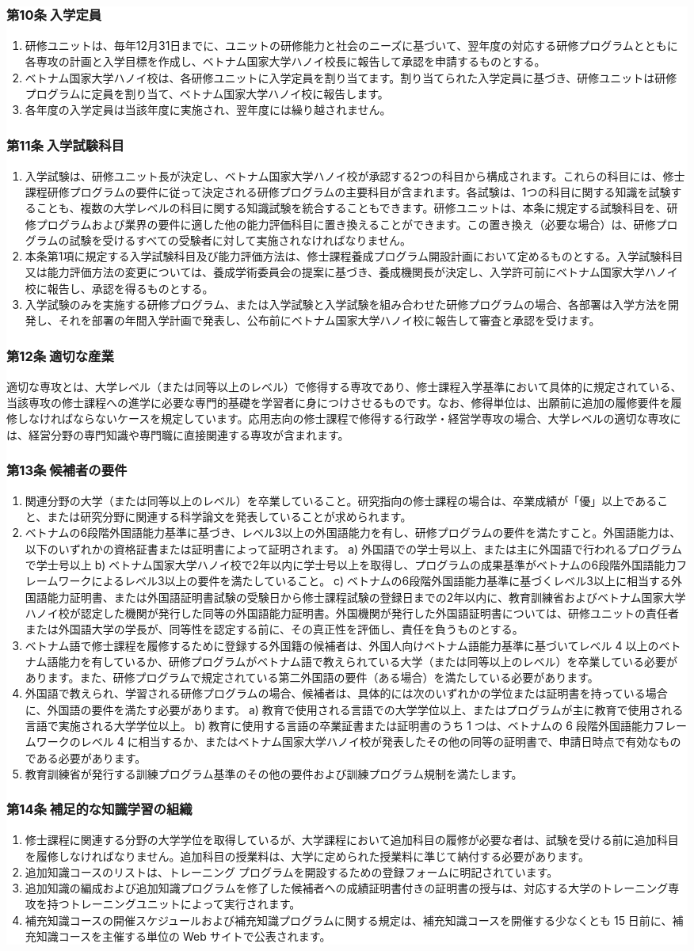 ### 第10条 入学定員

1.  研修ユニットは、毎年12月31日までに、ユニットの研修能力と社会のニーズに基づいて、翌年度の対応する研修プログラムとともに各専攻の計画と入学目標を作成し、ベトナム国家大学ハノイ校長に報告して承認を申請するものとする。
2.  ベトナム国家大学ハノイ校は、各研修ユニットに入学定員を割り当てます。割り当てられた入学定員に基づき、研修ユニットは研修プログラムに定員を割り当て、ベトナム国家大学ハノイ校に報告します。
3.  各年度の入学定員は当該年度に実施され、翌年度には繰り越されません。

### 第11条 入学試験科目

1.  入学試験は、研修ユニット長が決定し、ベトナム国家大学ハノイ校が承認する2つの科目から構成されます。これらの科目には、修士課程研修プログラムの要件に従って決定される研修プログラムの主要科目が含まれます。各試験は、1つの科目に関する知識を試験することも、複数の大学レベルの科目に関する知識試験を統合することもできます。研修ユニットは、本条に規定する試験科目を、研修プログラムおよび業界の要件に適した他の能力評価科目に置き換えることができます。この置き換え（必要な場合）は、研修プログラムの試験を受けるすべての受験者に対して実施されなければなりません。
2.  本条第1項に規定する入学試験科目及び能力評価方法は、修士課程養成プログラム開設計画において定めるものとする。入学試験科目又は能力評価方法の変更については、養成学術委員会の提案に基づき、養成機関長が決定し、入学許可前にベトナム国家大学ハノイ校に報告し、承認を得るものとする。
3.  入学試験のみを実施する研修プログラム、または入学試験と入学試験を組み合わせた研修プログラムの場合、各部署は入学方法を開発し、それを部署の年間入学計画で発表し、公布前にベトナム国家大学ハノイ校に報告して審査と承認を受けます。

### 第12条 適切な産業

適切な専攻とは、大学レベル（または同等以上のレベル）で修得する専攻であり、修士課程入学基準において具体的に規定されている、当該専攻の修士課程への進学に必要な専門的基礎を学習者に身につけさせるものです。なお、修得単位は、出願前に追加の履修要件を履修しなければならないケースを規定しています。応用志向の修士課程で修得する行政学・経営学専攻の場合、大学レベルの適切な専攻には、経営分野の専門知識や専門職に直接関連する専攻が含まれます。

### 第13条 候補者の要件

1.  関連分野の大学（または同等以上のレベル）を卒業していること。研究指向の修士課程の場合は、卒業成績が「優」以上であること、または研究分野に関連する科学論文を発表していることが求められます。
2.  ベトナムの6段階外国語能力基準に基づき、レベル3以上の外国語能力を有し、研修プログラムの要件を満たすこと。外国語能力は、以下のいずれかの資格証書または証明書によって証明されます。
    a)  外国語での学士号以上、または主に外国語で行われるプログラムで学士号以上
    b)  ベトナム国家大学ハノイ校で2年以内に学士号以上を取得し、プログラムの成果基準がベトナムの6段階外国語能力フレームワークによるレベル3以上の要件を満たしていること。
    c)  ベトナムの6段階外国語能力基準に基づくレベル3以上に相当する外国語能力証明書、または外国語証明書試験の受験日から修士課程試験の登録日までの2年以内に、教育訓練省およびベトナム国家大学ハノイ校が認定した機関が発行した同等の外国語能力証明書。外国機関が発行した外国語証明書については、研修ユニットの責任者または外国語大学の学長が、同等性を認定する前に、その真正性を評価し、責任を負うものとする。
3.  ベトナム語で修士課程を履修するために登録する外国籍の候補者は、外国人向けベトナム語能力基準に基づいてレベル
    4
    以上のベトナム語能力を有しているか、研修プログラムがベトナム語で教えられている大学（または同等以上のレベル）を卒業している必要があります。また、研修プログラムで規定されている第二外国語の要件（ある場合）を満たしている必要があります。
4.  外国語で教えられ、学習される研修プログラムの場合、候補者は、具体的には次のいずれかの学位または証明書を持っている場合に、外国語の要件を満たす必要があります。
    a)  教育で使用される言語での大学学位以上、またはプログラムが主に教育で使用される言語で実施される大学学位以上。
    b)  教育に使用する言語の卒業証書または証明書のうち 1
        つは、ベトナムの 6 段階外国語能力フレームワークのレベル 4
        に相当するか、またはベトナム国家大学ハノイ校が発表したその他の同等の証明書で、申請日時点で有効なものである必要があります。
5.  教育訓練省が発行する訓練プログラム基準のその他の要件および訓練プログラム規制を満たします。

### 第14条 補足的な知識学習の組織

1.  修士課程に関連する分野の大学学位を取得しているが、大学課程において追加科目の履修が必要な者は、試験を受ける前に追加科目を履修しなければなりません。追加科目の授業料は、大学に定められた授業料に準じて納付する必要があります。
2.  追加知識コースのリストは、トレーニング
    プログラムを開設するための登録フォームに明記されています。
3.  追加知識の編成および追加知識プログラムを修了した候補者への成績証明書付きの証明書の授与は、対応する大学のトレーニング専攻を持つトレーニングユニットによって実行されます。
4.  補充知識コースの開催スケジュールおよび補充知識プログラムに関する規定は、補充知識コースを開催する少なくとも
    15 日前に、補充知識コースを主催する単位の Web サイトで公表されます。
